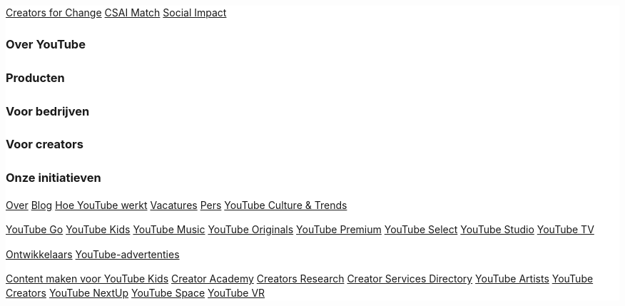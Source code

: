 




[Creators for Change](https://www.youtube.com/creators-for-change/) 
[CSAI Match](https://www.youtube.com/csai-match/) 
[Social Impact](https://socialimpact.youtube.com/)




### Over YouTube


### Producten


### Voor bedrijven


### Voor creators


### Onze initiatieven





[Over](https://www.youtube.com/about/) 
[Blog](https://blog.youtube/) 
[Hoe YouTube werkt](https://www.youtube.com/howyoutubeworks/) 
[Vacatures](https://www.youtube.com/jobs/) 
[Pers](https://blog.youtube/press/) 
[YouTube Culture & Trends](https://www.youtube.com/trends/) 


[YouTube Go](https://www.youtubego.com/) 
[YouTube Kids](https://www.youtube.com/kids/) 
[YouTube Music](https://www.youtube.com/musicpremium) 
[YouTube Originals](https://www.youtube.com/channel/UCqVDpXKLmKeBU_yyt_QkItQ) 
[YouTube Premium](https://www.youtube.com/premium/) 
[YouTube Select](https://www.youtube.com/ads/youtube-select/) 
[YouTube Studio](https://studio.youtube.com/) 
[YouTube TV](https://tv.youtube.com/) 


[Ontwikkelaars](https://developers.google.com/youtube) 
[YouTube-advertenties](https://www.youtube.com/ads/) 


[Content maken voor YouTube Kids](https://www.youtube.com/yt/family/) 
[Creator Academy](https://creatoracademy.youtube.com/page/home) 
[Creators Research](https://www.youtube.com/creatorresearch/) 
[Creator Services Directory](https://servicesdirectory.withyoutube.com/) 
[YouTube Artists](https://artists.youtube.com/) 
[YouTube Creators](https://www.youtube.com/creators/) 
[YouTube NextUp](https://www.youtube.com/nextup/) 
[YouTube Space](https://www.youtube.com/space/) 
[YouTube VR](https://vr.youtube.com/) 
